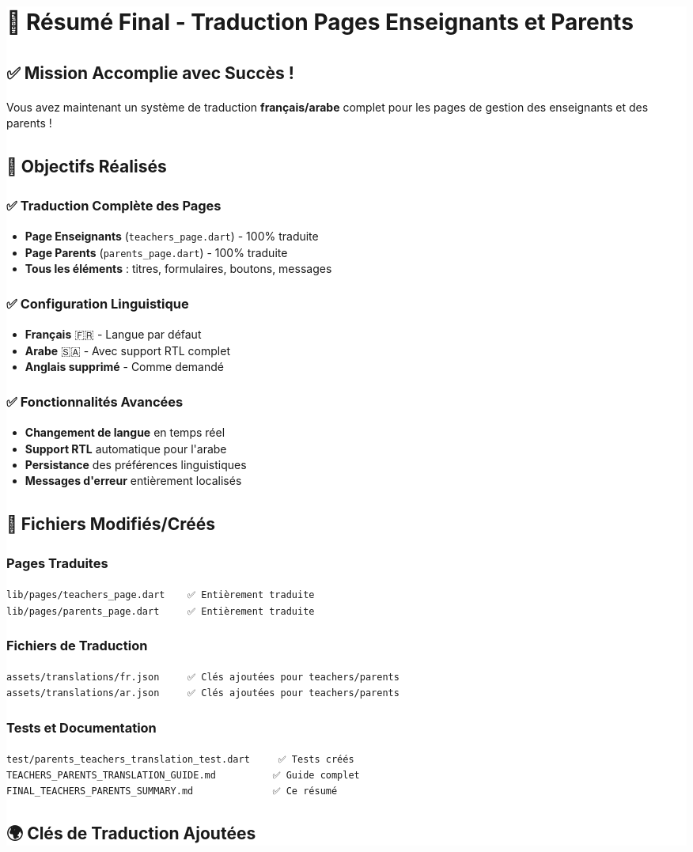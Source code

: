# 🎉 Résumé Final - Traduction Pages Enseignants et Parents

## ✅ Mission Accomplie avec Succès !

Vous avez maintenant un système de traduction **français/arabe** complet pour les pages de gestion des enseignants et des parents !

## 🎯 Objectifs Réalisés

### ✅ **Traduction Complète des Pages**
- **Page Enseignants** (`teachers_page.dart`) - 100% traduite
- **Page Parents** (`parents_page.dart`) - 100% traduite
- **Tous les éléments** : titres, formulaires, boutons, messages

### ✅ **Configuration Linguistique**
- **Français** 🇫🇷 - Langue par défaut
- **Arabe** 🇸🇦 - Avec support RTL complet
- **Anglais supprimé** - Comme demandé

### ✅ **Fonctionnalités Avancées**
- **Changement de langue** en temps réel
- **Support RTL** automatique pour l'arabe
- **Persistance** des préférences linguistiques
- **Messages d'erreur** entièrement localisés

## 📁 Fichiers Modifiés/Créés

### Pages Traduites
```
lib/pages/teachers_page.dart    ✅ Entièrement traduite
lib/pages/parents_page.dart     ✅ Entièrement traduite
```

### Fichiers de Traduction
```
assets/translations/fr.json     ✅ Clés ajoutées pour teachers/parents
assets/translations/ar.json     ✅ Clés ajoutées pour teachers/parents
```

### Tests et Documentation
```
test/parents_teachers_translation_test.dart     ✅ Tests créés
TEACHERS_PARENTS_TRANSLATION_GUIDE.md          ✅ Guide complet
FINAL_TEACHERS_PARENTS_SUMMARY.md              ✅ Ce résumé
```

## 🌍 Clés de Traduction Ajoutées
